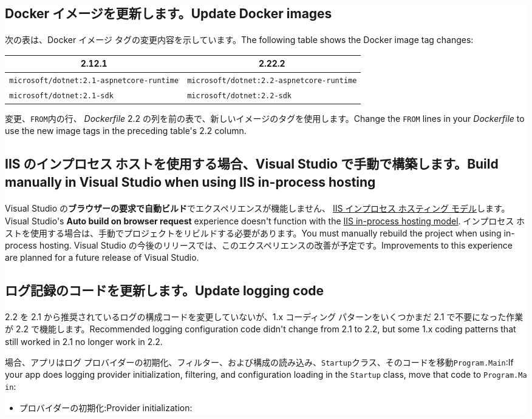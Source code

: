 ## <a name="update-docker-images"></a><span data-ttu-id="11b2f-143">Docker イメージを更新します。</span><span class="sxs-lookup"><span data-stu-id="11b2f-143">Update Docker images</span></span>

<span data-ttu-id="11b2f-144">次の表は、Docker イメージ タグの変更内容を示しています。</span><span class="sxs-lookup"><span data-stu-id="11b2f-144">The following table shows the Docker image tag changes:</span></span>

| <span data-ttu-id="11b2f-145">2.1</span><span class="sxs-lookup"><span data-stu-id="11b2f-145">2.1</span></span>                                       | <span data-ttu-id="11b2f-146">2.2</span><span class="sxs-lookup"><span data-stu-id="11b2f-146">2.2</span></span>                                       |
| ----------------------------------------- | ----------------------------------------- |
| `microsoft/dotnet:2.1-aspnetcore-runtime` | `microsoft/dotnet:2.2-aspnetcore-runtime` |
| `microsoft/dotnet:2.1-sdk`                | `microsoft/dotnet:2.2-sdk`                |

<span data-ttu-id="11b2f-147">変更、`FROM`内の行、 *Dockerfile* 2.2 の列を前の表で、新しいイメージのタグを使用します。</span><span class="sxs-lookup"><span data-stu-id="11b2f-147">Change the `FROM` lines in your *Dockerfile* to use the new image tags in the preceding table's 2.2 column.</span></span>

## <a name="build-manually-in-visual-studio-when-using-iis-in-process-hosting"></a><span data-ttu-id="11b2f-148">IIS のインプロセス ホストを使用する場合、Visual Studio で手動で構築します。</span><span class="sxs-lookup"><span data-stu-id="11b2f-148">Build manually in Visual Studio when using IIS in-process hosting</span></span>

<span data-ttu-id="11b2f-149">Visual Studio の**ブラウザーの要求で自動ビルド**でエクスペリエンスが機能しません、 [IIS インプロセス ホスティング モデル](xref:fundamentals/servers/index#in-process-hosting-model)します。</span><span class="sxs-lookup"><span data-stu-id="11b2f-149">Visual Studio's **Auto build on browser request** experience doesn't function with the [IIS in-process hosting model](xref:fundamentals/servers/index#in-process-hosting-model).</span></span> <span data-ttu-id="11b2f-150">インプロセス ホストを使用する場合は、手動でプロジェクトをリビルドする必要があります。</span><span class="sxs-lookup"><span data-stu-id="11b2f-150">You must manually rebuild the project when using in-process hosting.</span></span> <span data-ttu-id="11b2f-151">Visual Studio の今後のリリースでは、このエクスペリエンスの改善が予定です。</span><span class="sxs-lookup"><span data-stu-id="11b2f-151">Improvements to this experience are planned for a future release of Visual Studio.</span></span>

## <a name="update-logging-code"></a><span data-ttu-id="11b2f-152">ログ記録のコードを更新します。</span><span class="sxs-lookup"><span data-stu-id="11b2f-152">Update logging code</span></span>

<span data-ttu-id="11b2f-153">2.2 を 2.1 から推奨されているログの構成コードを変更していないが、1.x コーディング パターンをいくつかまだ 2.1 で不要になった作業が 2.2 で機能します。</span><span class="sxs-lookup"><span data-stu-id="11b2f-153">Recommended logging configuration code didn't change from 2.1 to 2.2, but some 1.x coding patterns that still worked in 2.1 no longer work in 2.2.</span></span>

<span data-ttu-id="11b2f-154">場合、アプリはログ プロバイダーの初期化、フィルター、および構成の読み込み、`Startup`クラス、そのコードを移動`Program.Main`:</span><span class="sxs-lookup"><span data-stu-id="11b2f-154">If your app does logging provider initialization, filtering, and configuration loading in the `Startup` class, move that code to `Program.Main`:</span></span>

* <span data-ttu-id="11b2f-155">プロバイダーの初期化:</span><span class="sxs-lookup"><span data-stu-id="11b2f-155">Provider initialization:</span></span>
